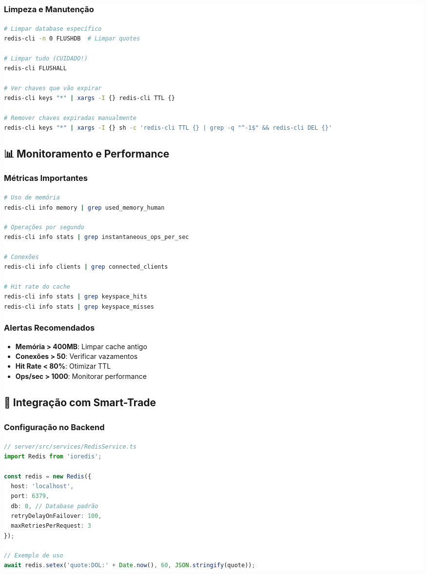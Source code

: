 ### Limpeza e Manutenção
```bash
# Limpar database específico
redis-cli -n 0 FLUSHDB  # Limpar quotes

# Limpar tudo (CUIDADO!)
redis-cli FLUSHALL

# Ver chaves que vão expirar
redis-cli keys "*" | xargs -I {} redis-cli TTL {}

# Remover chaves expiradas manualmente
redis-cli keys "*" | xargs -I {} sh -c 'redis-cli TTL {} | grep -q "^-1$" && redis-cli DEL {}'
```

## 📊 Monitoramento e Performance

### Métricas Importantes
```bash
# Uso de memória
redis-cli info memory | grep used_memory_human

# Operações por segundo
redis-cli info stats | grep instantaneous_ops_per_sec

# Conexões
redis-cli info clients | grep connected_clients

# Hit rate do cache
redis-cli info stats | grep keyspace_hits
redis-cli info stats | grep keyspace_misses
```

### Alertas Recomendados
- **Memória > 400MB**: Limpar cache antigo
- **Conexões > 50**: Verificar vazamentos
- **Hit Rate < 80%**: Otimizar TTL
- **Ops/sec > 1000**: Monitorar performance

## 🔧 Integração com Smart-Trade

### Configuração no Backend
```typescript
// server/src/services/RedisService.ts
import Redis from 'ioredis';

const redis = new Redis({
  host: 'localhost',
  port: 6379,
  db: 0, // Database padrão
  retryDelayOnFailover: 100,
  maxRetriesPerRequest: 3
});

// Exemplo de uso
await redis.setex('quote:DOL:' + Date.now(), 60, JSON.stringify(quote));
```
